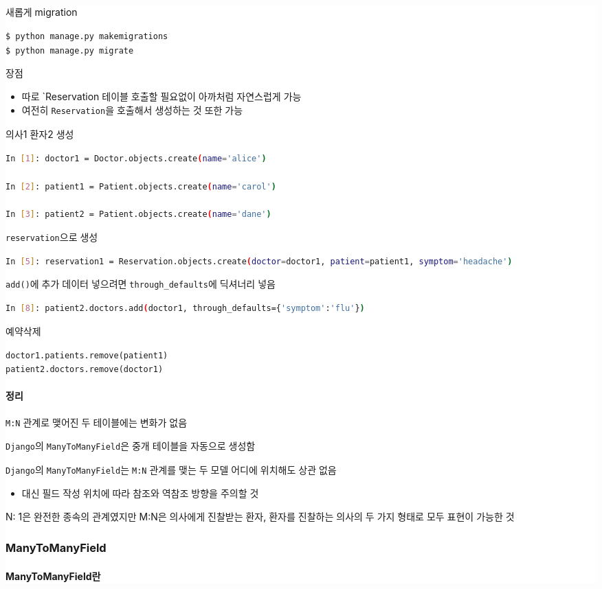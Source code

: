 ```python
```

새롭게 migration

```bash
$ python manage.py makemigrations
$ python manage.py migrate
```

장점 

- 따로 `Reservation 테이블 호출할 필요없이 아까처럼 자연스럽게 가능
- 여전히 `Reservation`을 호출해서 생성하는 것 또한 가능

의사1 환자2 생성

```bash
In [1]: doctor1 = Doctor.objects.create(name='alice')

In [2]: patient1 = Patient.objects.create(name='carol')

In [3]: patient2 = Patient.objects.create(name='dane')
```

`reservation`으로 생성

```bash
In [5]: reservation1 = Reservation.objects.create(doctor=doctor1, patient=patient1, symptom='headache')
```

`add()`에 추가 데이터 넣으려면 `through_defaults`에 딕셔너리 넣음

```bash
In [8]: patient2.doctors.add(doctor1, through_defaults={'symptom':'flu'})
```

예약삭제

```python
doctor1.patients.remove(patient1)
patient2.doctors.remove(doctor1)
```

#### 정리

`M:N` 관계로 맺어진 두 테이블에는 변화가 없음

`Django`의 `ManyToManyField`은 중개 테이블을 자동으로 생성함

`Django`의 `ManyToManyField`는 `M:N` 관계를 맺는 두 모델 어디에 위치해도 상관 없음

- 대신 필드 작성 위치에 따라 참조와 역참조 방향을 주의할 것

N: 1은 완전한 종속의 관계였지만 M:N은 의사에게 진찰받는 환자, 환자를 진찰하는 의사의 두 가지 형태로 모두 표현이 가능한 것

### ManyToManyField

#### ManyToManyField란
